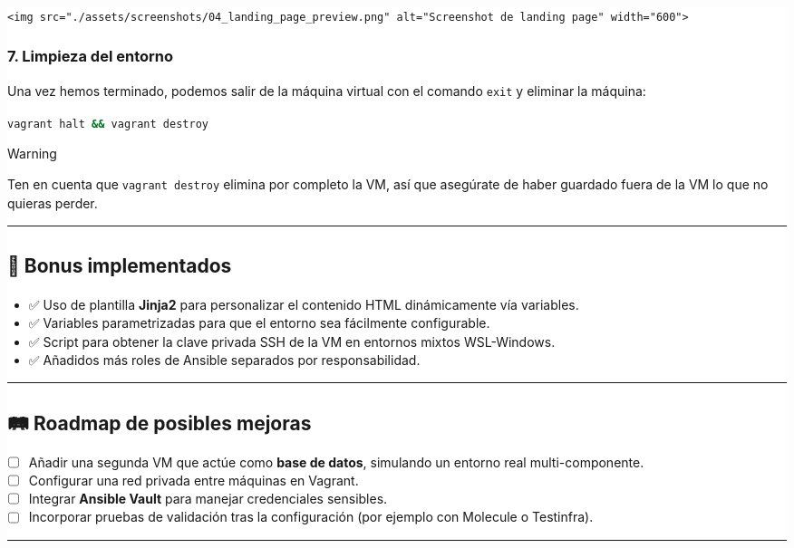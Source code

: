     <img src="./assets/screenshots/04_landing_page_preview.png" alt="Screenshot de landing page" width="600">
</p>

### 7. **Limpieza del entorno**

Una vez hemos terminado, podemos salir de la máquina virtual con el comando `exit` y eliminar la máquina:

```bash
vagrant halt && vagrant destroy
```

> [!WARNING]
> Ten en cuenta que `vagrant destroy` elimina por completo la VM, así que asegúrate de haber guardado fuera de la VM lo que no quieras perder.

---

## 🧩 Bonus implementados

- ✅ Uso de plantilla **Jinja2** para personalizar el contenido HTML dinámicamente vía variables.
- ✅ Variables parametrizadas para que el entorno sea fácilmente configurable.
- ✅ Script para obtener la clave privada SSH de la VM en entornos mixtos WSL-Windows.
- ✅ Añadidos más roles de Ansible separados por responsabilidad.

---

## 🛤️ Roadmap de posibles mejoras

- [ ] Añadir una segunda VM que actúe como **base de datos**, simulando un entorno real multi-componente.
- [ ] Configurar una red privada entre máquinas en Vagrant.
- [ ] Integrar **Ansible Vault** para manejar credenciales sensibles.
- [ ] Incorporar pruebas de validación tras la configuración (por ejemplo con Molecule o Testinfra).

---
